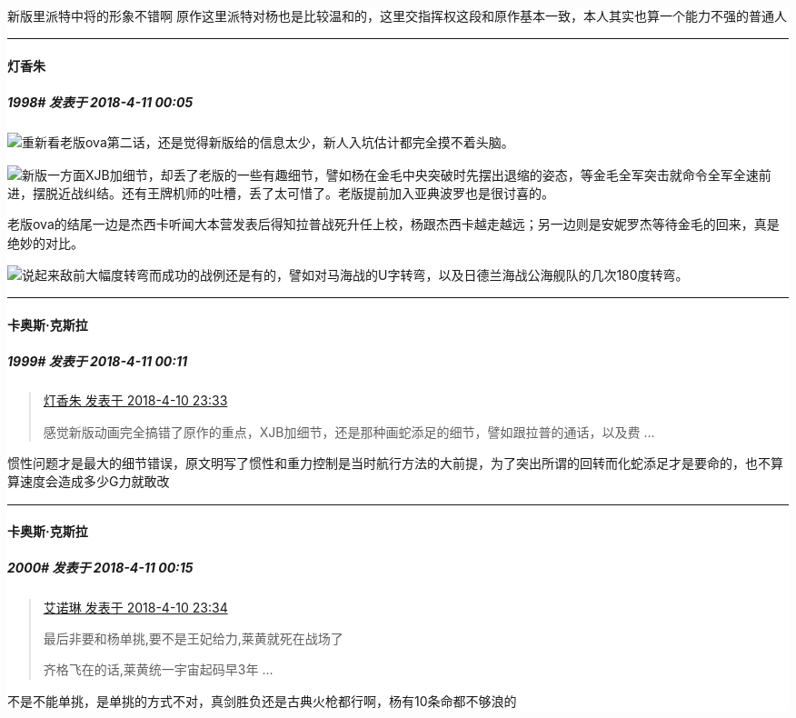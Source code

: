 
新版里派特中将的形象不错啊</blockquote>
原作这里派特对杨也是比较温和的，这里交指挥权这段和原作基本一致，本人其实也算一个能力不强的普通人







-----

####  灯香朱  
##### 1998#       发表于 2018-4-11 00:05



<img src="https://static.saraba1st.com/image/smiley/face2017/049.png" referrerpolicy="no-referrer">重新看老版ova第二话，还是觉得新版给的信息太少，新人入坑估计都完全摸不着头脑。

<img src="https://static.saraba1st.com/image/smiley/face2017/009.gif" referrerpolicy="no-referrer">新版一方面XJB加细节，却丢了老版的一些有趣细节，譬如杨在金毛中央突破时先摆出退缩的姿态，等金毛全军突击就命令全军全速前进，摆脱近战纠结。还有王牌机师的吐槽，丢了太可惜了。老版提前加入亚典波罗也是很讨喜的。


老版ova的结尾一边是杰西卡听闻大本营发表后得知拉普战死升任上校，杨跟杰西卡越走越远；另一边则是安妮罗杰等待金毛的回来，真是绝妙的对比。

<img src="https://static.saraba1st.com/image/smiley/face2017/048.png" referrerpolicy="no-referrer">说起来敌前大幅度转弯而成功的战例还是有的，譬如对马海战的U字转弯，以及日德兰海战公海舰队的几次180度转弯。







-----

####  卡奥斯·克斯拉  
##### 1999#       发表于 2018-4-11 00:11



<blockquote><a href="httphttps://bbs.saraba1st.com/2b/forum.php?mod=redirect&amp;goto=findpost&amp;pid=39162025&amp;ptid=1502023" target="_blank">灯香朱 发表于 2018-4-10 23:33</a>

感觉新版动画完全搞错了原作的重点，XJB加细节，还是那种画蛇添足的细节，譬如跟拉普的通话，以及费 ...</blockquote>
惯性问题才是最大的细节错误，原文明写了惯性和重力控制是当时航行方法的大前提，为了突出所谓的回转而化蛇添足才是要命的，也不算算速度会造成多少G力就敢改







-----

####  卡奥斯·克斯拉  
##### 2000#       发表于 2018-4-11 00:15



<blockquote><a href="httphttps://bbs.saraba1st.com/2b/forum.php?mod=redirect&amp;goto=findpost&amp;pid=39162034&amp;ptid=1502023" target="_blank">艾诺琳 发表于 2018-4-10 23:34</a>

最后非要和杨单挑,要不是王妃给力,莱黄就死在战场了


齐格飞在的话,莱黄统一宇宙起码早3年 ...</blockquote>
不是不能单挑，是单挑的方式不对，真剑胜负还是古典火枪都行啊，杨有10条命都不够浪的
